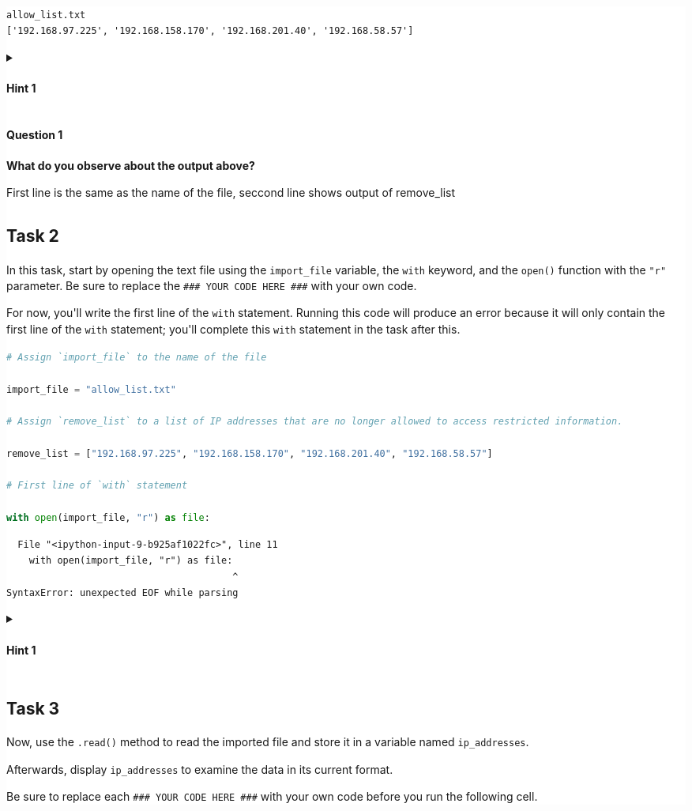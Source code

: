    allow_list.txt
    ['192.168.97.225', '192.168.158.170', '192.168.201.40', '192.168.58.57']


<details><summary><h4><strong>Hint 1</strong></h4></summary></details>

#### **Question 1**
**What do you observe about the output above?**


First line is the same as the name of the file, seccond line shows output of remove_list

## Task 2
In this task, start by opening the text file using the `import_file` variable, the `with` keyword, and the `open()` function with the `"r"` parameter. Be sure to replace the `### YOUR CODE HERE ###` with your own code.

For now, you'll write the first line of the `with` statement. Running this code will produce an error because it will only contain the first line of the `with` statement; you'll complete this `with` statement in the task after this.


```python
# Assign `import_file` to the name of the file 

import_file = "allow_list.txt"

# Assign `remove_list` to a list of IP addresses that are no longer allowed to access restricted information. 

remove_list = ["192.168.97.225", "192.168.158.170", "192.168.201.40", "192.168.58.57"]

# First line of `with` statement

with open(import_file, "r") as file:
```


      File "<ipython-input-9-b925af1022fc>", line 11
        with open(import_file, "r") as file:
                                            ^
    SyntaxError: unexpected EOF while parsing



<details><summary><h4><strong>Hint 1</strong></h4></summary></details>

## Task 3
Now, use the `.read()` method to read the imported file and store it in a variable named `ip_addresses`. 

Afterwards, display `ip_addresses` to examine the data in its current format. 

Be sure to replace each `### YOUR CODE HERE ###` with your own code before you run the following cell.

